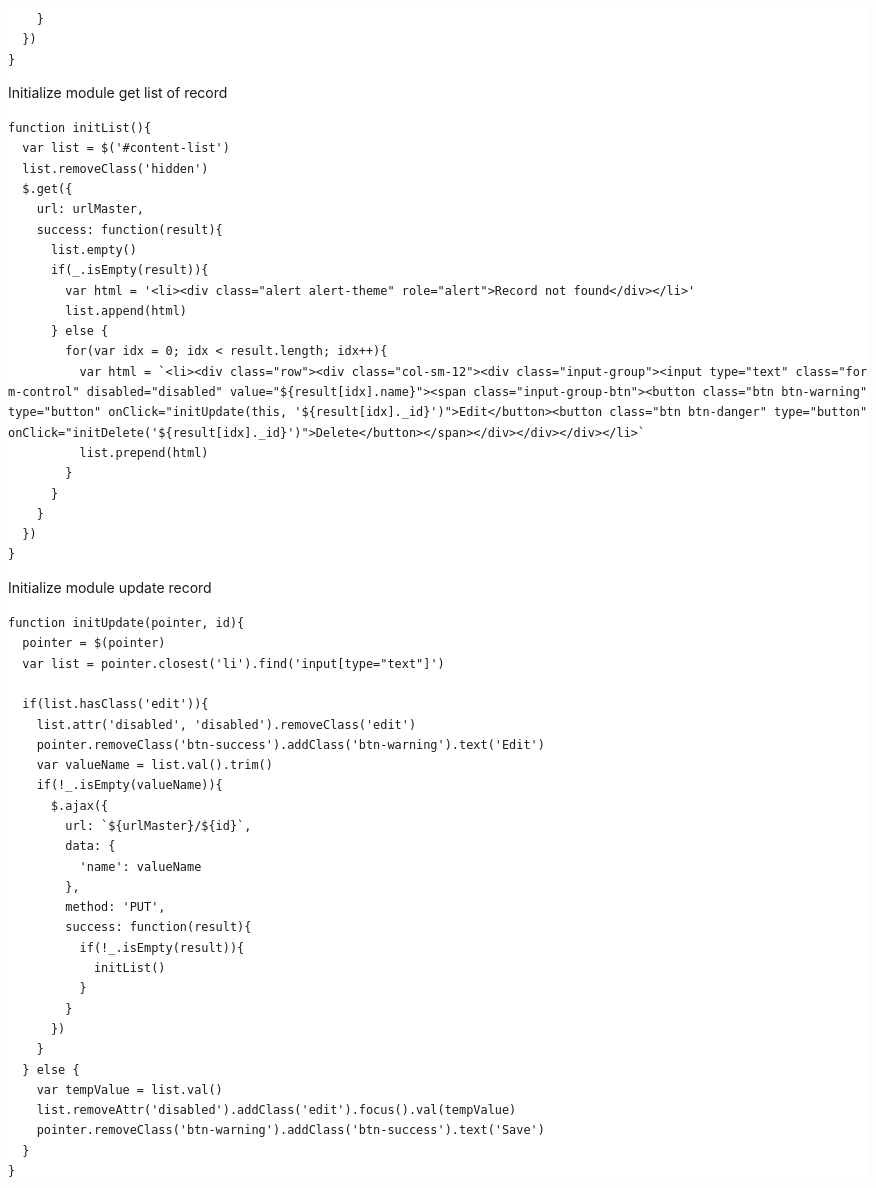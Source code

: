```
    }
  })
}
```

Initialize module get list of record

```
function initList(){
  var list = $('#content-list')
  list.removeClass('hidden')
  $.get({
    url: urlMaster,
    success: function(result){
      list.empty()
      if(_.isEmpty(result)){
        var html = '<li><div class="alert alert-theme" role="alert">Record not found</div></li>'
        list.append(html)
      } else {
        for(var idx = 0; idx < result.length; idx++){
          var html = `<li><div class="row"><div class="col-sm-12"><div class="input-group"><input type="text" class="form-control" disabled="disabled" value="${result[idx].name}"><span class="input-group-btn"><button class="btn btn-warning" type="button" onClick="initUpdate(this, '${result[idx]._id}')">Edit</button><button class="btn btn-danger" type="button" onClick="initDelete('${result[idx]._id}')">Delete</button></span></div></div></div></li>`
          list.prepend(html)
        }
      }
    }
  })
}
```

Initialize module update record

```
function initUpdate(pointer, id){
  pointer = $(pointer)
  var list = pointer.closest('li').find('input[type="text"]')

  if(list.hasClass('edit')){
    list.attr('disabled', 'disabled').removeClass('edit')
    pointer.removeClass('btn-success').addClass('btn-warning').text('Edit')
    var valueName = list.val().trim()
    if(!_.isEmpty(valueName)){
      $.ajax({
        url: `${urlMaster}/${id}`,
        data: {
          'name': valueName
        },
        method: 'PUT',
        success: function(result){
          if(!_.isEmpty(result)){
            initList()
          }
        }
      })
    }
  } else {
    var tempValue = list.val()
    list.removeAttr('disabled').addClass('edit').focus().val(tempValue)
    pointer.removeClass('btn-warning').addClass('btn-success').text('Save')
  }
}
```
